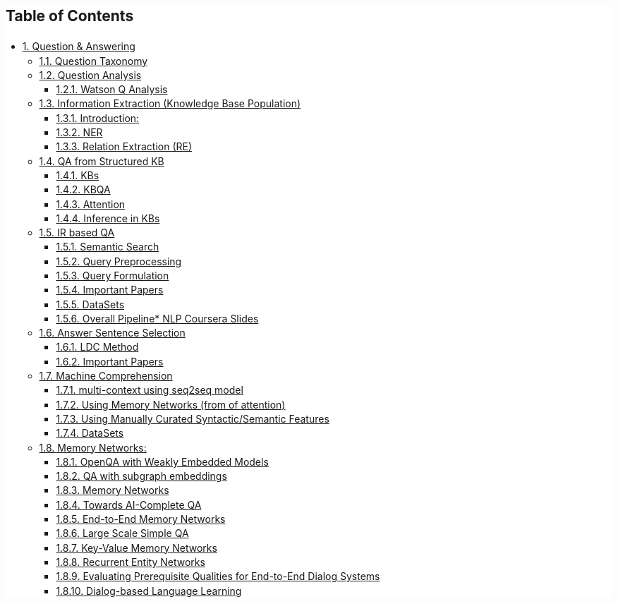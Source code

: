 <div id="table-of-contents">
<h2>Table of Contents</h2>
<div id="text-table-of-contents">
<ul>
<li><a href="#org9cfe32c">1. Question &amp; Answering</a>
<ul>
<li><a href="#org0cb293b">1.1. Question Taxonomy</a></li>
<li><a href="#orga9a8444">1.2. Question Analysis</a>
<ul>
<li><a href="#org23af8d6">1.2.1. Watson Q Analysis</a></li>
</ul>
</li>
<li><a href="#org73db527">1.3. Information Extraction (Knowledge Base Population)</a>
<ul>
<li><a href="#orgf54ee26">1.3.1. Introduction:</a></li>
<li><a href="#orga9cf2cd">1.3.2. NER</a></li>
<li><a href="#orgc43d68e">1.3.3. Relation Extraction (RE)</a></li>
</ul>
</li>
<li><a href="#org196241c">1.4. QA from Structured KB</a>
<ul>
<li><a href="#org707d468">1.4.1. KBs</a></li>
<li><a href="#org0b0dc58">1.4.2. KBQA</a></li>
<li><a href="#orga0cb64d">1.4.3. Attention</a></li>
<li><a href="#org3c5fb3d">1.4.4. Inference in KBs</a></li>
</ul>
</li>
<li><a href="#orgfc8631a">1.5. IR based QA</a>
<ul>
<li><a href="#org969d02a">1.5.1. Semantic Search</a></li>
<li><a href="#orgc98d184">1.5.2. Query Preprocessing</a></li>
<li><a href="#orgff007b7">1.5.3. Query Formulation</a></li>
<li><a href="#orgeda6f19">1.5.4. Important Papers</a></li>
<li><a href="#orgc7e4892">1.5.5. DataSets</a></li>
<li><a href="#org533f4da">1.5.6. Overall Pipeline* NLP Coursera Slides</a></li>
</ul>
</li>
<li><a href="#org43e5390">1.6. Answer Sentence Selection</a>
<ul>
<li><a href="#org94d1d59">1.6.1. LDC Method</a></li>
<li><a href="#org10310ed">1.6.2. Important Papers</a></li>
</ul>
</li>
<li><a href="#org5f70032">1.7. Machine Comprehension</a>
<ul>
<li><a href="#orga97b18f">1.7.1. multi-context using seq2seq model</a></li>
<li><a href="#org4bcdbb0">1.7.2. Using Memory Networks (from of attention)</a></li>
<li><a href="#org1f2464d">1.7.3. Using Manually Curated Syntactic/Semantic Features</a></li>
<li><a href="#org0bd8e6f">1.7.4. DataSets</a></li>
</ul>
</li>
<li><a href="#orge3be888">1.8. Memory Networks:</a>
<ul>
<li><a href="#org0b3da41">1.8.1. OpenQA with Weakly Embedded Models</a></li>
<li><a href="#org199affc">1.8.2. QA with subgraph embeddings</a></li>
<li><a href="#orgaa202c8">1.8.3. Memory Networks</a></li>
<li><a href="#org0abcb79">1.8.4. Towards AI-Complete QA</a></li>
<li><a href="#org91f868c">1.8.5. End-to-End Memory Networks</a></li>
<li><a href="#orgf22cb57">1.8.6. Large Scale Simple QA</a></li>
<li><a href="#orga1c8405">1.8.7. Key-Value Memory Networks</a></li>
<li><a href="#orgb1767fe">1.8.8. Recurrent Entity Networks</a></li>
<li><a href="#orgc0fdfb7">1.8.9. Evaluating Prerequisite Qualities for End-to-End Dialog Systems</a></li>
<li><a href="#org1655ea3">1.8.10. Dialog-based Language Learning</a></li>